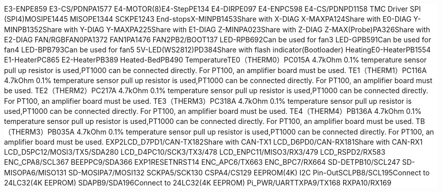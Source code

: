    <tr><td>E3-EN</td><td>PE8</td><td>59</td><td></td></tr>
   <tr><td>E3-CS/PDN</td><td>PA15</td><td>77</td><td></td></tr>
   <tr><td rowspan="4">E4-MOTOR(8)</td><td>E4-Step</td><td>PE1</td><td>34</td><td></td></tr>
   <tr><td>E4-DIR</td><td>PE0</td><td>97</td><td></td></tr>
   <tr><td>E4-EN</td><td>PC5</td><td>98</td><td></td></tr>
   <tr><td>E4-CS/PDN</td><td>PD11</td><td>58</td><td></td></tr>
   <tr><td rowspan="3">TMC Driver SPI (SPI4)</td><td>MOSI</td><td>PE14</td><td>45</td><td></td></tr>
   <tr><td>MISO</td><td>PE13</td><td>44</td><td></td></tr>
   <tr><td>SCK</td><td>PE12</td><td>43</td><td></td></tr>
   <tr><td rowspan="6">End-stops</td><td>X-MIN</td><td>PB14</td><td>53</td><td>Share with X-DIAG</td></tr>
   <tr><td>X-MAX</td><td>PA1</td><td>24</td><td>Share with E0-DIAG</td></tr>
   <tr><td>Y-MIN</td><td>PB13</td><td>52</td><td>Share with Y-DIAG</td></tr>
   <tr><td>Y-MAX</td><td>PA2</td><td>25</td><td>Share with E1-DIAG</td></tr>
   <tr><td>Z-MIN</td><td>PA0</td><td>23</td><td>Share with Z-DIAG</td></tr>
   <tr><td>Z-MAX(Probe)</td><td>PA3</td><td>26</td><td>Share with E2-DIAG</td></tr>
   <tr><td rowspan="7">FAN/RGB</td><td>FAN0</td><td>PA13</td><td>72</td><td></td></tr>
   <tr><td>FAN1</td><td>PA14</td><td>76</td><td></td></tr>
   <tr><td>FAN2</td><td>PB2/BOOT1</td><td>37</td><td></td></tr>
   <tr><td>LED-R</td><td>PB6</td><td>92</td><td>Can be used for fan3</td></tr>
   <tr><td>LED-G</td><td>PB5</td><td>91</td><td>Can be used for fan4</td></tr>
   <tr><td>LED-B</td><td>PB7</td><td>93</td><td>Can be used for fan5</td></tr>
   <tr><td>5V-LED(WS2812)</td><td>PD3</td><td>84</td><td>Share with flash indicator(Bootloader)</td></tr>
   <tr><td rowspan="4">Heating</td><td>E0-Heater</td><td>PB15</td><td>54</td><td></td></tr>
   <tr><td>E1-Heater</td><td>PC8</td><td>65</td><td></td></tr>
   <tr><td>E2-Heater</td><td>PB3</td><td>89</td><td></td></tr>
   <tr><td>Heated-Bed</td><td>PB4</td><td>90</td><td></td></tr>
   <tr><td rowspan="6">Temperature</td><td>TE0（THERM0）</td><td>PC0</td><td>15</td><td>A 4.7kOhm 0.1% temperature sensor pull up resistor is used,PT1000 can be connected directly. For PT100, an amplifier board must be used.</td></tr>
   <tr><td>TE1（THERM1）</td><td>PC1</td><td>16</td><td>A 4.7kOhm 0.1% temperature sensor pull up resistor is used,PT1000 can be connected directly. For PT100, an amplifier board must be used.</td></tr>
   <tr><td>TE2（THERM2）</td><td>PC2</td><td>17</td><td>A 4.7kOhm 0.1% temperature sensor pull up resistor is used,PT1000 can be connected directly. For PT100, an amplifier board must be used.</td></tr>
   <tr><td>TE3（THERM3）</td><td>PC3</td><td>18</td><td>A 4.7kOhm 0.1% temperature sensor pull up resistor is used,PT1000 can be connected directly. For PT100, an amplifier board must be used.</td></tr>
   <tr><td>TE4（THERM4）</td><td>PB1</td><td>36</td><td>A 4.7kOhm 0.1% temperature sensor pull up resistor is used,PT1000 can be connected directly. For PT100, an amplifier board must be used.</td></tr>
   <tr><td>TB（THERM3）</td><td>PB0</td><td>35</td><td>A 4.7kOhm 0.1% temperature sensor pull up resistor is used,PT1000 can be connected directly. For PT100, an amplifier board must be used.</td></tr>
   <tr><td rowspan="8">EXP2</td><td>LCD_D7</td><td>PD1/CAN-TX1</td><td>82</td><td>Share with CAN-TX1</td></tr>
   <tr><td>LCD_D6</td><td>PD0/CAN-RX1</td><td>81</td><td>Share with CAN-RX1</td></tr>
   <tr><td>LCD_D5</td><td>PC12/MOSI3/TX5/SDA2</td><td>80</td><td></td></tr>
   <tr><td>LCD_D4</td><td>PC10/SCK3/TX3/4</td><td>78</td><td></td></tr>
   <tr><td>LCD_EN</td><td>PC11/MISO3/RX3/4</td><td>79</td><td></td></tr>
   <tr><td>LCD_RS</td><td>PD2/RX5</td><td>83</td><td></td></tr>
   <tr><td>ENC_C</td><td>PA8/SCL3</td><td>67</td><td></td></tr>
   <tr><td>BEEP</td><td>PC9/SDA3</td><td>66</td><td></td></tr>
   <tr><td rowspan="8">EXP1</td><td>RESET</td><td>NRST</td><td>14</td><td></td></tr>
   <tr><td>ENC_A</td><td>PC6/TX6</td><td>63</td><td></td></tr>
   <tr><td>ENC_B</td><td>PC7/RX6</td><td>64</td><td></td></tr>
   <tr><td>SD-DET</td><td>PB10/SCL2</td><td>47</td><td></td></tr>
   <tr><td>SD-MISO</td><td>PA6/MISO1</td><td>31</td><td></td></tr>
   <tr><td>SD-MOSI</td><td>PA7/MOSI1</td><td>32</td><td></td></tr>
   <tr><td>SCK</td><td>PA5/SCK1</td><td>30</td><td></td></tr>
   <tr><td>CS</td><td>PA4/CS1</td><td>29</td><td></td></tr>
   <tr><td rowspan="2">EEPROM(4K) I2C Pin-Out</td><td>SCL</td><td>PB8/SCL1</td><td>95</td><td>Connect to 24LC32(4K EEPROM)</td></tr>
   <tr><td>SDA</td><td>PB9/SDA1</td><td>96</td><td>Connect to 24LC32(4K EEPROM)</td></tr>
   <tr><td rowspan="2">Pi_PWR/UART</td><td>TX</td><td>PA9/TX1</td><td>68</td><td></td></tr>
   <tr><td>RX</td><td>PA10/RX1</td><td>69</td><td></td></tr>